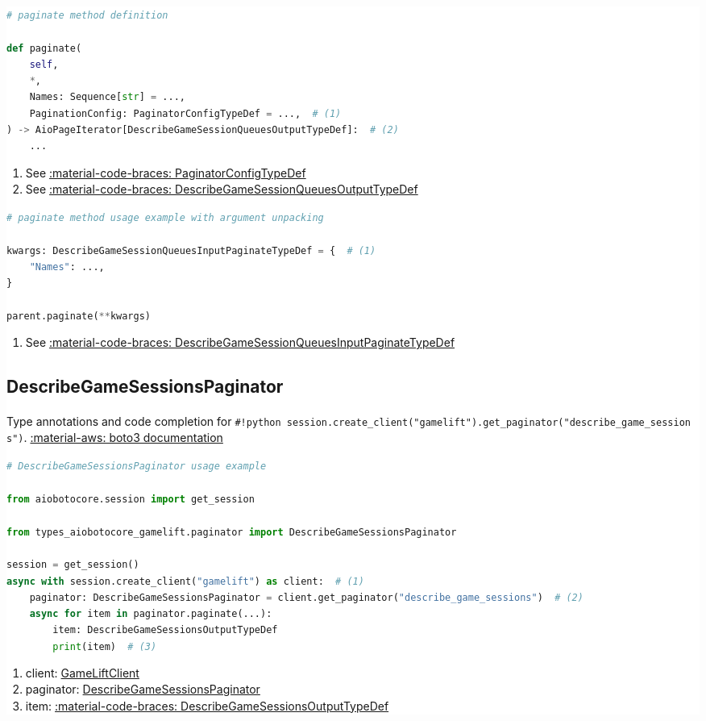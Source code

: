 ```python
# paginate method definition

def paginate(
    self,
    *,
    Names: Sequence[str] = ...,
    PaginationConfig: PaginatorConfigTypeDef = ...,  # (1)
) -> AioPageIterator[DescribeGameSessionQueuesOutputTypeDef]:  # (2)
    ...
```

1. See [:material-code-braces: PaginatorConfigTypeDef](./type_defs.md#paginatorconfigtypedef) 
2. See [:material-code-braces: DescribeGameSessionQueuesOutputTypeDef](./type_defs.md#describegamesessionqueuesoutputtypedef) 


```python
# paginate method usage example with argument unpacking

kwargs: DescribeGameSessionQueuesInputPaginateTypeDef = {  # (1)
    "Names": ...,
}

parent.paginate(**kwargs)
```

1. See [:material-code-braces: DescribeGameSessionQueuesInputPaginateTypeDef](./type_defs.md#describegamesessionqueuesinputpaginatetypedef) 
## DescribeGameSessionsPaginator

Type annotations and code completion for `#!python session.create_client("gamelift").get_paginator("describe_game_sessions")`.
[:material-aws: boto3 documentation](https://boto3.amazonaws.com/v1/documentation/api/latest/reference/services/gamelift/paginator/DescribeGameSessions.html#GameLift.Paginator.DescribeGameSessions)

```python
# DescribeGameSessionsPaginator usage example

from aiobotocore.session import get_session

from types_aiobotocore_gamelift.paginator import DescribeGameSessionsPaginator

session = get_session()
async with session.create_client("gamelift") as client:  # (1)
    paginator: DescribeGameSessionsPaginator = client.get_paginator("describe_game_sessions")  # (2)
    async for item in paginator.paginate(...):
        item: DescribeGameSessionsOutputTypeDef
        print(item)  # (3)
```

1. client: [GameLiftClient](./client.md)
2. paginator: [DescribeGameSessionsPaginator](./paginators.md#describegamesessionspaginator)
3. item: [:material-code-braces: DescribeGameSessionsOutputTypeDef](./type_defs.md#describegamesessionsoutputtypedef) 
